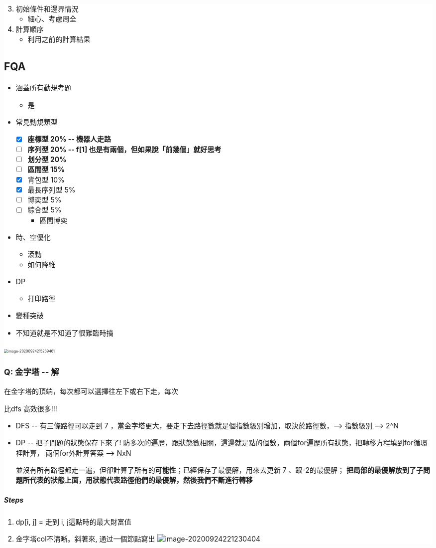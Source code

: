 3. 初始條件和邊界情況
   - 細心、考慮周全
4. 計算順序
   - 利用之前的計算結果



## FQA

- 涵蓋所有動規考題
  - 是
- 常見動規類型
  - [x] **座標型 20% -- 機器人走路**
  - [ ] **序列型 20% -- f[1] 也是有兩個，但如果說「前幾個」就好思考**
  - [ ] **划分型 20%**
  - [ ] **區間型 15%**
  - [x] 背包型 10%
  - [x] 最長序列型 5%
  - [ ] 博奕型 5%
  - [ ] 綜合型 5%
    - 區間博奕

- 時、空優化
  - 滾動
  - 如何降維
- DP
  - 打印路徑

- 變種突破
- 不知道就是不知道了很難臨時搞



<img src="/Users/joe/Library/Application Support/typora-user-images/image-20200924215239461.png" alt="image-20200924215239461" style="zoom:50%;" />



### Q: 金字塔 -- 解

在金字塔的頂端，每次都可以選擇往左下或右下走，每次

比dfs 高效很多!!!

- DFS -- 有三條路徑可以走到 7 ，當金字塔更大，要走下去路徑數就是個指數級別增加，取決於路徑數，--> 指數級別  --> 2^N

- DP -- 把子問題的狀態保存下來了! 防多次的遍歷，跟狀態數相關，這邊就是點的個數，兩個for遍歷所有狀態，把轉移方程填到for循環裡計算，
  兩個for外計算答案 --> NxN

  並沒有所有路徑都走一遍，但卻計算了所有的**可能性**；已經保存了最優解，用來去更新 7 、跟-2的最優解；
  **把局部的最優解放到了子問題所代表的狀態上面，用狀態代表路徑他們的最優解，然後我們不斷進行轉移**

##### Steps

1. dp[i, j] = 走到 i, j這點時的最大財富值

2. 金字塔col不清晰。斜著來, 通过一個節點寫出
   ![image-20200924221230404](https://tva1.sinaimg.cn/large/007S8ZIlgy1gj23jf7sgtj310w0ik11x.jpg)
